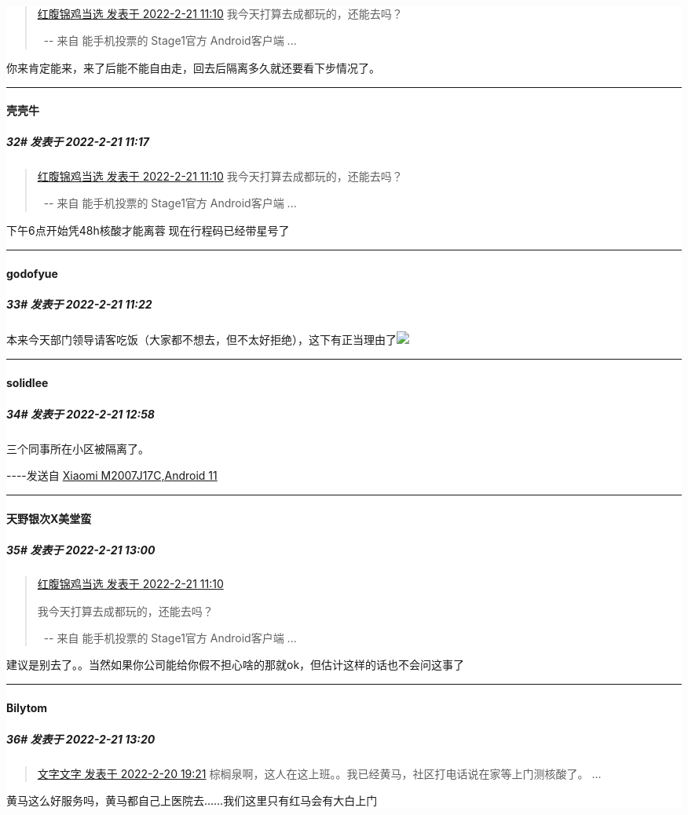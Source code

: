 <blockquote><a href="httphttps://bbs.saraba1st.com/2b/forum.php?mod=redirect&amp;goto=findpost&amp;pid=54775058&amp;ptid=2053675" target="_blank">红腹锦鸡当选 发表于 2022-2-21 11:10</a>
我今天打算去成都玩的，还能去吗？

  -- 来自 能手机投票的 Stage1官方 Android客户端 ...</blockquote>
你来肯定能来，来了后能不能自由走，回去后隔离多久就还要看下步情况了。

*****

####  壳壳牛  
##### 32#       发表于 2022-2-21 11:17

<blockquote><a href="httphttps://bbs.saraba1st.com/2b/forum.php?mod=redirect&amp;goto=findpost&amp;pid=54775058&amp;ptid=2053675" target="_blank">红腹锦鸡当选 发表于 2022-2-21 11:10</a>
我今天打算去成都玩的，还能去吗？

  -- 来自 能手机投票的 Stage1官方 Android客户端 ...</blockquote>
下午6点开始凭48h核酸才能离蓉
现在行程码已经带星号了

*****

####  godofyue  
##### 33#       发表于 2022-2-21 11:22

本来今天部门领导请客吃饭（大家都不想去，但不太好拒绝），这下有正当理由了<img src="https://static.saraba1st.com/image/smiley/face2017/049.png" referrerpolicy="no-referrer">

*****

####  solidlee  
##### 34#       发表于 2022-2-21 12:58

三个同事所在小区被隔离了。

----发送自 [Xiaomi M2007J17C,Android 11](http://stage1.5j4m.com/?1.37)

*****

####  天野银次X美堂蛮  
##### 35#       发表于 2022-2-21 13:00

<blockquote><a href="httphttps://bbs.saraba1st.com/2b/forum.php?mod=redirect&amp;goto=findpost&amp;pid=54775058&amp;ptid=2053675" target="_blank">红腹锦鸡当选 发表于 2022-2-21 11:10</a>

我今天打算去成都玩的，还能去吗？

  -- 来自 能手机投票的 Stage1官方 Android客户端 ...</blockquote>
建议是别去了。。当然如果你公司能给你假不担心啥的那就ok，但估计这样的话也不会问这事了

*****

####  Bilytom  
##### 36#       发表于 2022-2-21 13:20

<blockquote><a href="httphttps://bbs.saraba1st.com/2b/forum.php?mod=redirect&amp;goto=findpost&amp;pid=54767105&amp;ptid=2053675" target="_blank">文字文字 发表于 2022-2-20 19:21</a>
棕榈泉啊，这人在这上班。。我已经黄马，社区打电话说在家等上门测核酸了。 ...</blockquote>
黄马这么好服务吗，黄马都自己上医院去……我们这里只有红马会有大白上门
